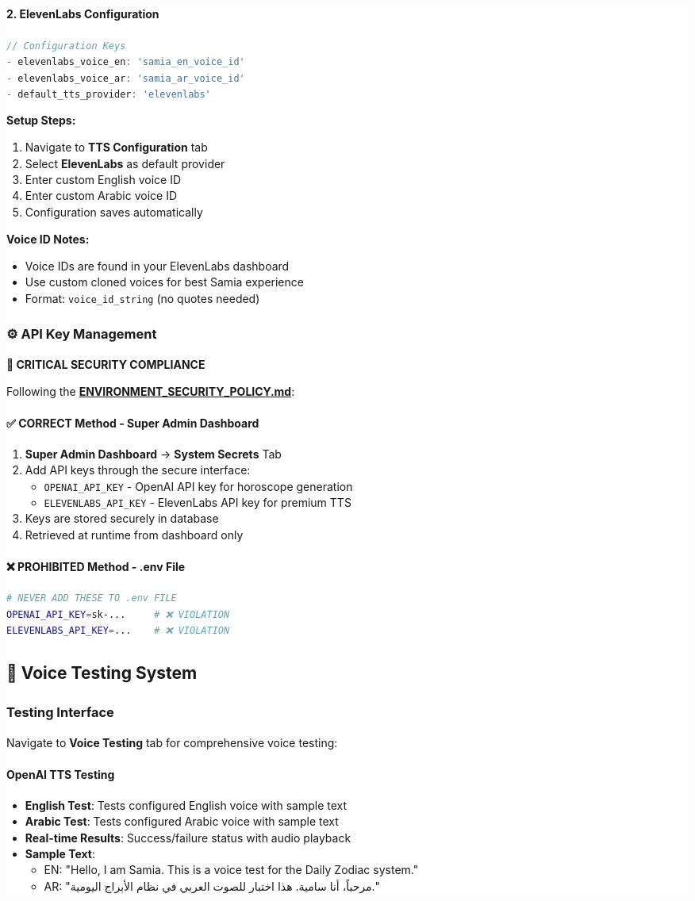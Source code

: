 #### **2. ElevenLabs Configuration**
```javascript
// Configuration Keys
- elevenlabs_voice_en: 'samia_en_voice_id'
- elevenlabs_voice_ar: 'samia_ar_voice_id'
- default_tts_provider: 'elevenlabs'
```

**Setup Steps:**
1. Navigate to **TTS Configuration** tab
2. Select **ElevenLabs** as default provider
3. Enter custom English voice ID
4. Enter custom Arabic voice ID
5. Configuration saves automatically

**Voice ID Notes:**
- Voice IDs are found in your ElevenLabs dashboard
- Use custom cloned voices for best Samia experience
- Format: `voice_id_string` (no quotes needed)

### ⚙️ API Key Management

**🚨 CRITICAL SECURITY COMPLIANCE**

Following the [**ENVIRONMENT_SECURITY_POLICY.md**](./ENVIRONMENT_SECURITY_POLICY.md):

#### **✅ CORRECT Method - Super Admin Dashboard**
1. **Super Admin Dashboard** → **System Secrets** Tab
2. Add API keys through the secure interface:
   - `OPENAI_API_KEY` - OpenAI API key for horoscope generation
   - `ELEVENLABS_API_KEY` - ElevenLabs API key for premium TTS
3. Keys are stored securely in database
4. Retrieved at runtime from dashboard only

#### **❌ PROHIBITED Method - .env File**
```bash
# NEVER ADD THESE TO .env FILE
OPENAI_API_KEY=sk-...     # ❌ VIOLATION
ELEVENLABS_API_KEY=...    # ❌ VIOLATION
```

## 🧪 Voice Testing System

### **Testing Interface**
Navigate to **Voice Testing** tab for comprehensive voice testing:

#### **OpenAI TTS Testing**
- **English Test**: Tests configured English voice with sample text
- **Arabic Test**: Tests configured Arabic voice with sample text
- **Real-time Results**: Success/failure status with audio playback
- **Sample Text**: 
  - EN: "Hello, I am Samia. This is a voice test for the Daily Zodiac system."
  - AR: "مرحباً، أنا سامية. هذا اختبار للصوت العربي في نظام الأبراج اليومية."
